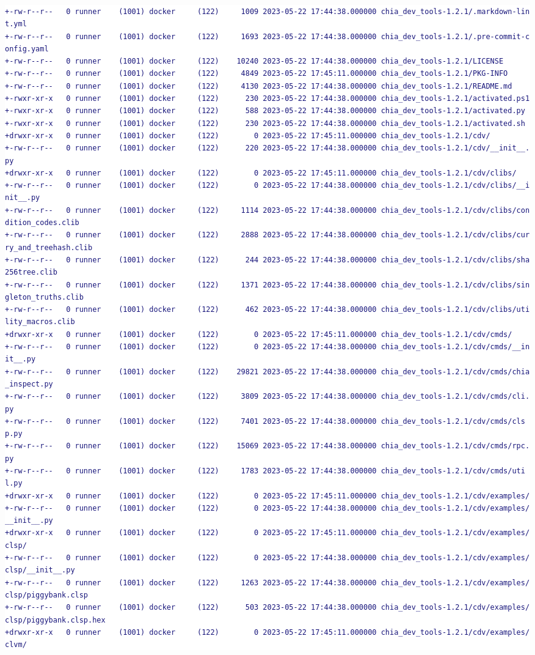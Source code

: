 ```diff
+-rw-r--r--   0 runner    (1001) docker     (122)     1009 2023-05-22 17:44:38.000000 chia_dev_tools-1.2.1/.markdown-lint.yml
+-rw-r--r--   0 runner    (1001) docker     (122)     1693 2023-05-22 17:44:38.000000 chia_dev_tools-1.2.1/.pre-commit-config.yaml
+-rw-r--r--   0 runner    (1001) docker     (122)    10240 2023-05-22 17:44:38.000000 chia_dev_tools-1.2.1/LICENSE
+-rw-r--r--   0 runner    (1001) docker     (122)     4849 2023-05-22 17:45:11.000000 chia_dev_tools-1.2.1/PKG-INFO
+-rw-r--r--   0 runner    (1001) docker     (122)     4130 2023-05-22 17:44:38.000000 chia_dev_tools-1.2.1/README.md
+-rwxr-xr-x   0 runner    (1001) docker     (122)      230 2023-05-22 17:44:38.000000 chia_dev_tools-1.2.1/activated.ps1
+-rwxr-xr-x   0 runner    (1001) docker     (122)      588 2023-05-22 17:44:38.000000 chia_dev_tools-1.2.1/activated.py
+-rwxr-xr-x   0 runner    (1001) docker     (122)      230 2023-05-22 17:44:38.000000 chia_dev_tools-1.2.1/activated.sh
+drwxr-xr-x   0 runner    (1001) docker     (122)        0 2023-05-22 17:45:11.000000 chia_dev_tools-1.2.1/cdv/
+-rw-r--r--   0 runner    (1001) docker     (122)      220 2023-05-22 17:44:38.000000 chia_dev_tools-1.2.1/cdv/__init__.py
+drwxr-xr-x   0 runner    (1001) docker     (122)        0 2023-05-22 17:45:11.000000 chia_dev_tools-1.2.1/cdv/clibs/
+-rw-r--r--   0 runner    (1001) docker     (122)        0 2023-05-22 17:44:38.000000 chia_dev_tools-1.2.1/cdv/clibs/__init__.py
+-rw-r--r--   0 runner    (1001) docker     (122)     1114 2023-05-22 17:44:38.000000 chia_dev_tools-1.2.1/cdv/clibs/condition_codes.clib
+-rw-r--r--   0 runner    (1001) docker     (122)     2888 2023-05-22 17:44:38.000000 chia_dev_tools-1.2.1/cdv/clibs/curry_and_treehash.clib
+-rw-r--r--   0 runner    (1001) docker     (122)      244 2023-05-22 17:44:38.000000 chia_dev_tools-1.2.1/cdv/clibs/sha256tree.clib
+-rw-r--r--   0 runner    (1001) docker     (122)     1371 2023-05-22 17:44:38.000000 chia_dev_tools-1.2.1/cdv/clibs/singleton_truths.clib
+-rw-r--r--   0 runner    (1001) docker     (122)      462 2023-05-22 17:44:38.000000 chia_dev_tools-1.2.1/cdv/clibs/utility_macros.clib
+drwxr-xr-x   0 runner    (1001) docker     (122)        0 2023-05-22 17:45:11.000000 chia_dev_tools-1.2.1/cdv/cmds/
+-rw-r--r--   0 runner    (1001) docker     (122)        0 2023-05-22 17:44:38.000000 chia_dev_tools-1.2.1/cdv/cmds/__init__.py
+-rw-r--r--   0 runner    (1001) docker     (122)    29821 2023-05-22 17:44:38.000000 chia_dev_tools-1.2.1/cdv/cmds/chia_inspect.py
+-rw-r--r--   0 runner    (1001) docker     (122)     3809 2023-05-22 17:44:38.000000 chia_dev_tools-1.2.1/cdv/cmds/cli.py
+-rw-r--r--   0 runner    (1001) docker     (122)     7401 2023-05-22 17:44:38.000000 chia_dev_tools-1.2.1/cdv/cmds/clsp.py
+-rw-r--r--   0 runner    (1001) docker     (122)    15069 2023-05-22 17:44:38.000000 chia_dev_tools-1.2.1/cdv/cmds/rpc.py
+-rw-r--r--   0 runner    (1001) docker     (122)     1783 2023-05-22 17:44:38.000000 chia_dev_tools-1.2.1/cdv/cmds/util.py
+drwxr-xr-x   0 runner    (1001) docker     (122)        0 2023-05-22 17:45:11.000000 chia_dev_tools-1.2.1/cdv/examples/
+-rw-r--r--   0 runner    (1001) docker     (122)        0 2023-05-22 17:44:38.000000 chia_dev_tools-1.2.1/cdv/examples/__init__.py
+drwxr-xr-x   0 runner    (1001) docker     (122)        0 2023-05-22 17:45:11.000000 chia_dev_tools-1.2.1/cdv/examples/clsp/
+-rw-r--r--   0 runner    (1001) docker     (122)        0 2023-05-22 17:44:38.000000 chia_dev_tools-1.2.1/cdv/examples/clsp/__init__.py
+-rw-r--r--   0 runner    (1001) docker     (122)     1263 2023-05-22 17:44:38.000000 chia_dev_tools-1.2.1/cdv/examples/clsp/piggybank.clsp
+-rw-r--r--   0 runner    (1001) docker     (122)      503 2023-05-22 17:44:38.000000 chia_dev_tools-1.2.1/cdv/examples/clsp/piggybank.clsp.hex
+drwxr-xr-x   0 runner    (1001) docker     (122)        0 2023-05-22 17:45:11.000000 chia_dev_tools-1.2.1/cdv/examples/clvm/
```